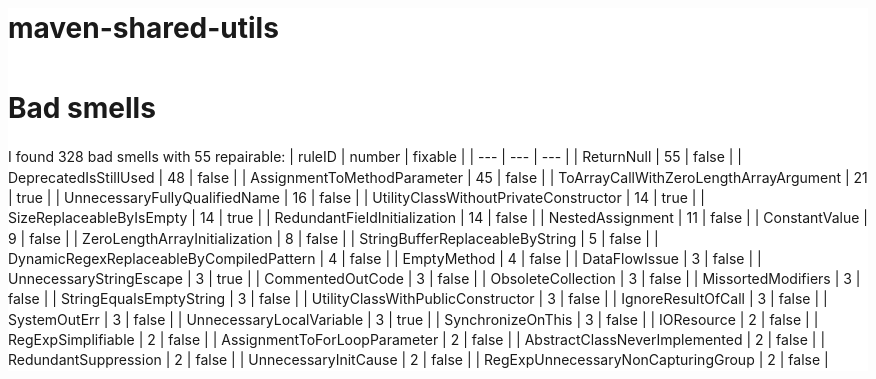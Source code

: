 # maven-shared-utils 
 
# Bad smells
I found 328 bad smells with 55 repairable:
| ruleID | number | fixable |
| --- | --- | --- |
| ReturnNull | 55 | false |
| DeprecatedIsStillUsed | 48 | false |
| AssignmentToMethodParameter | 45 | false |
| ToArrayCallWithZeroLengthArrayArgument | 21 | true |
| UnnecessaryFullyQualifiedName | 16 | false |
| UtilityClassWithoutPrivateConstructor | 14 | true |
| SizeReplaceableByIsEmpty | 14 | true |
| RedundantFieldInitialization | 14 | false |
| NestedAssignment | 11 | false |
| ConstantValue | 9 | false |
| ZeroLengthArrayInitialization | 8 | false |
| StringBufferReplaceableByString | 5 | false |
| DynamicRegexReplaceableByCompiledPattern | 4 | false |
| EmptyMethod | 4 | false |
| DataFlowIssue | 3 | false |
| UnnecessaryStringEscape | 3 | true |
| CommentedOutCode | 3 | false |
| ObsoleteCollection | 3 | false |
| MissortedModifiers | 3 | false |
| StringEqualsEmptyString | 3 | false |
| UtilityClassWithPublicConstructor | 3 | false |
| IgnoreResultOfCall | 3 | false |
| SystemOutErr | 3 | false |
| UnnecessaryLocalVariable | 3 | true |
| SynchronizeOnThis | 3 | false |
| IOResource | 2 | false |
| RegExpSimplifiable | 2 | false |
| AssignmentToForLoopParameter | 2 | false |
| AbstractClassNeverImplemented | 2 | false |
| RedundantSuppression | 2 | false |
| UnnecessaryInitCause | 2 | false |
| RegExpUnnecessaryNonCapturingGroup | 2 | false |